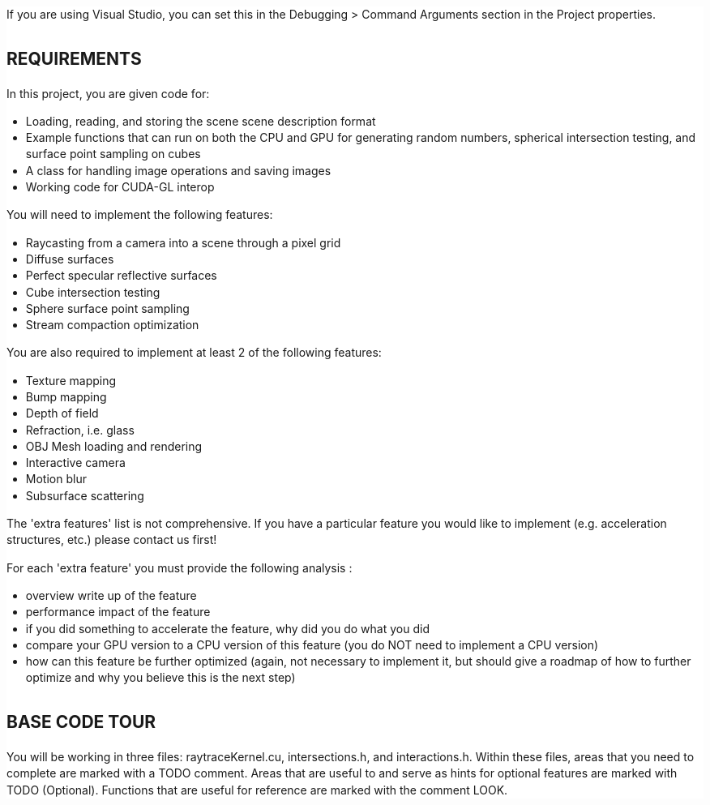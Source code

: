 If you are using Visual Studio, you can set this in the Debugging > Command Arguments section
in the Project properties.

## REQUIREMENTS
In this project, you are given code for:

* Loading, reading, and storing the scene scene description format
* Example functions that can run on both the CPU and GPU for generating random
  numbers, spherical intersection testing, and surface point sampling on cubes
* A class for handling image operations and saving images
* Working code for CUDA-GL interop

You will need to implement the following features:

* Raycasting from a camera into a scene through a pixel grid
* Diffuse surfaces
* Perfect specular reflective surfaces
* Cube intersection testing
* Sphere surface point sampling
* Stream compaction optimization

You are also required to implement at least 2 of the following features:

* Texture mapping 
* Bump mapping
* Depth of field
* Refraction, i.e. glass
* OBJ Mesh loading and rendering
* Interactive camera
* Motion blur
* Subsurface scattering

The 'extra features' list is not comprehensive.  If you have a particular feature
you would like to implement (e.g. acceleration structures, etc.) please contact us 
first!

For each 'extra feature' you must provide the following analysis :
* overview write up of the feature
* performance impact of the feature
* if you did something to accelerate the feature, why did you do what you did
* compare your GPU version to a CPU version of this feature (you do NOT need to 
  implement a CPU version)
* how can this feature be further optimized (again, not necessary to implement it, but
  should give a roadmap of how to further optimize and why you believe this is the next
  step)

## BASE CODE TOUR
You will be working in three files: raytraceKernel.cu, intersections.h, and
interactions.h. Within these files, areas that you need to complete are marked
with a TODO comment. Areas that are useful to and serve as hints for optional
features are marked with TODO (Optional). Functions that are useful for
reference are marked with the comment LOOK.
